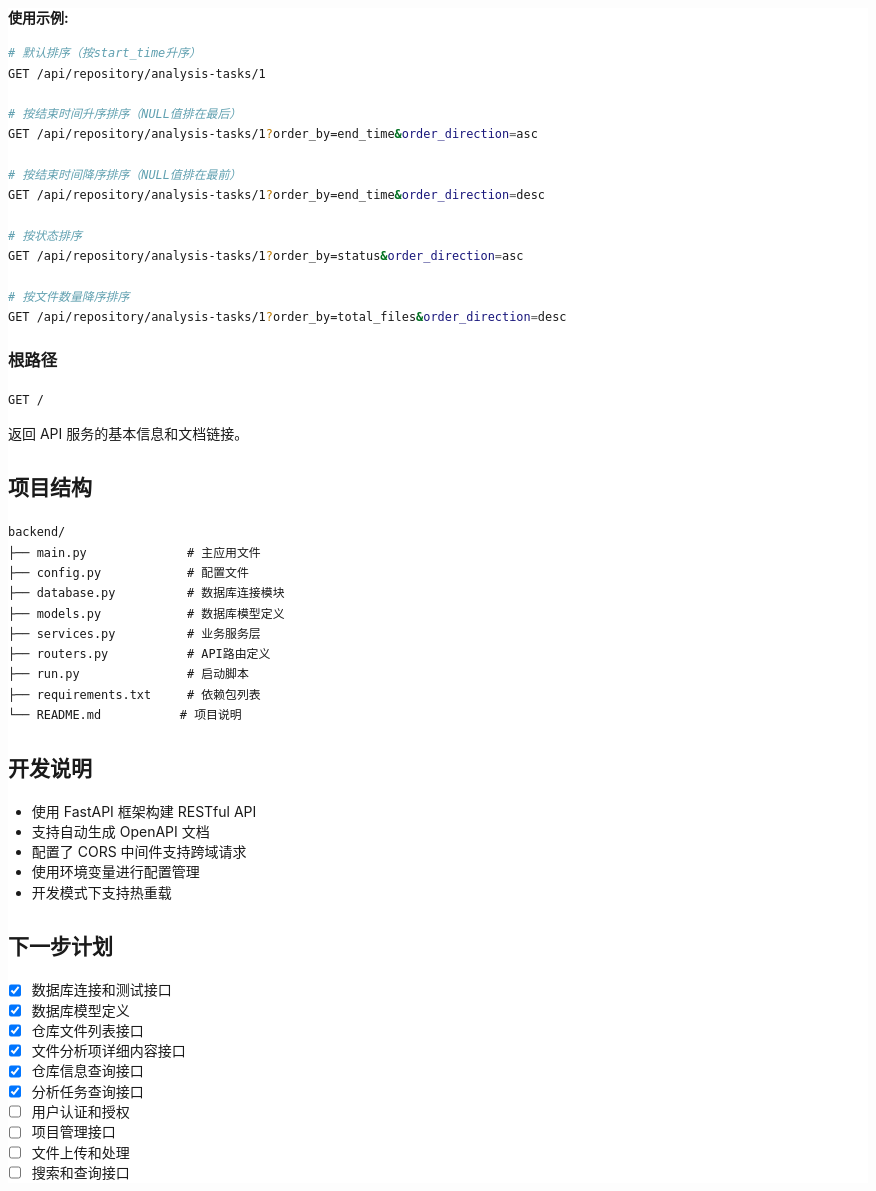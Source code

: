 ```json
```

**使用示例:**

```bash
# 默认排序（按start_time升序）
GET /api/repository/analysis-tasks/1

# 按结束时间升序排序（NULL值排在最后）
GET /api/repository/analysis-tasks/1?order_by=end_time&order_direction=asc

# 按结束时间降序排序（NULL值排在最前）
GET /api/repository/analysis-tasks/1?order_by=end_time&order_direction=desc

# 按状态排序
GET /api/repository/analysis-tasks/1?order_by=status&order_direction=asc

# 按文件数量降序排序
GET /api/repository/analysis-tasks/1?order_by=total_files&order_direction=desc
```

### 根路径

```http
GET /
```

返回 API 服务的基本信息和文档链接。

## 项目结构

```
backend/
├── main.py              # 主应用文件
├── config.py            # 配置文件
├── database.py          # 数据库连接模块
├── models.py            # 数据库模型定义
├── services.py          # 业务服务层
├── routers.py           # API路由定义
├── run.py               # 启动脚本
├── requirements.txt     # 依赖包列表
└── README.md           # 项目说明
```

## 开发说明

- 使用 FastAPI 框架构建 RESTful API
- 支持自动生成 OpenAPI 文档
- 配置了 CORS 中间件支持跨域请求
- 使用环境变量进行配置管理
- 开发模式下支持热重载

## 下一步计划

- [x] 数据库连接和测试接口
- [x] 数据库模型定义
- [x] 仓库文件列表接口
- [x] 文件分析项详细内容接口
- [x] 仓库信息查询接口
- [x] 分析任务查询接口
- [ ] 用户认证和授权
- [ ] 项目管理接口
- [ ] 文件上传和处理
- [ ] 搜索和查询接口

